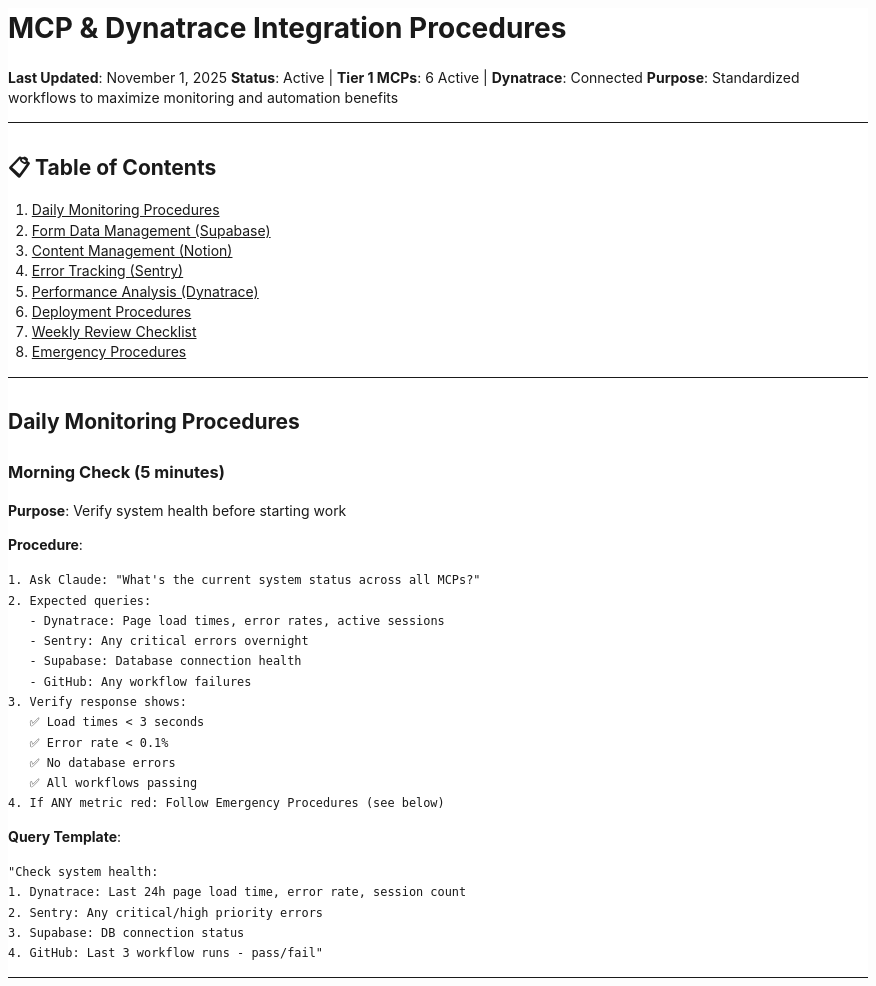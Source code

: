 # MCP & Dynatrace Integration Procedures
**Last Updated**: November 1, 2025
**Status**: Active | **Tier 1 MCPs**: 6 Active | **Dynatrace**: Connected
**Purpose**: Standardized workflows to maximize monitoring and automation benefits

---

## 📋 Table of Contents
1. [Daily Monitoring Procedures](#daily-monitoring-procedures)
2. [Form Data Management (Supabase)](#form-data-management)
3. [Content Management (Notion)](#content-management)
4. [Error Tracking (Sentry)](#error-tracking)
5. [Performance Analysis (Dynatrace)](#performance-analysis)
6. [Deployment Procedures](#deployment-procedures)
7. [Weekly Review Checklist](#weekly-review-checklist)
8. [Emergency Procedures](#emergency-procedures)

---

## Daily Monitoring Procedures

### Morning Check (5 minutes)
**Purpose**: Verify system health before starting work

**Procedure**:
```
1. Ask Claude: "What's the current system status across all MCPs?"
2. Expected queries:
   - Dynatrace: Page load times, error rates, active sessions
   - Sentry: Any critical errors overnight
   - Supabase: Database connection health
   - GitHub: Any workflow failures
3. Verify response shows:
   ✅ Load times < 3 seconds
   ✅ Error rate < 0.1%
   ✅ No database errors
   ✅ All workflows passing
4. If ANY metric red: Follow Emergency Procedures (see below)
```

**Query Template**:
```
"Check system health:
1. Dynatrace: Last 24h page load time, error rate, session count
2. Sentry: Any critical/high priority errors
3. Supabase: DB connection status
4. GitHub: Last 3 workflow runs - pass/fail"
```

---
